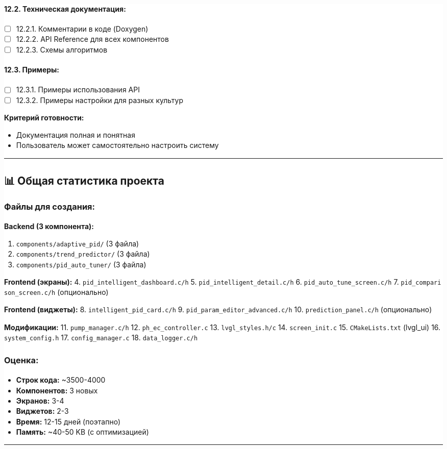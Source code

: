 #### 12.2. Техническая документация:

- [ ] 12.2.1. Комментарии в коде (Doxygen)
- [ ] 12.2.2. API Reference для всех компонентов
- [ ] 12.2.3. Схемы алгоритмов

#### 12.3. Примеры:

- [ ] 12.3.1. Примеры использования API
- [ ] 12.3.2. Примеры настройки для разных культур

**Критерий готовности:**
- Документация полная и понятная
- Пользователь может самостоятельно настроить систему

---

## 📊 Общая статистика проекта

### Файлы для создания:
**Backend (3 компонента):**
1. `components/adaptive_pid/` (3 файла)
2. `components/trend_predictor/` (3 файла)
3. `components/pid_auto_tuner/` (3 файла)

**Frontend (экраны):**
4. `pid_intelligent_dashboard.c/h`
5. `pid_intelligent_detail.c/h`
6. `pid_auto_tune_screen.c/h`
7. `pid_comparison_screen.c/h` (опционально)

**Frontend (виджеты):**
8. `intelligent_pid_card.c/h`
9. `pid_param_editor_advanced.c/h`
10. `prediction_panel.c/h` (опционально)

**Модификации:**
11. `pump_manager.c/h`
12. `ph_ec_controller.c`
13. `lvgl_styles.h/c`
14. `screen_init.c`
15. `CMakeLists.txt` (lvgl_ui)
16. `system_config.h`
17. `config_manager.c`
18. `data_logger.c/h`

### Оценка:
- **Строк кода:** ~3500-4000
- **Компонентов:** 3 новых
- **Экранов:** 3-4
- **Виджетов:** 2-3
- **Время:** 12-15 дней (поэтапно)
- **Память:** ~40-50 KB (с оптимизацией)

---